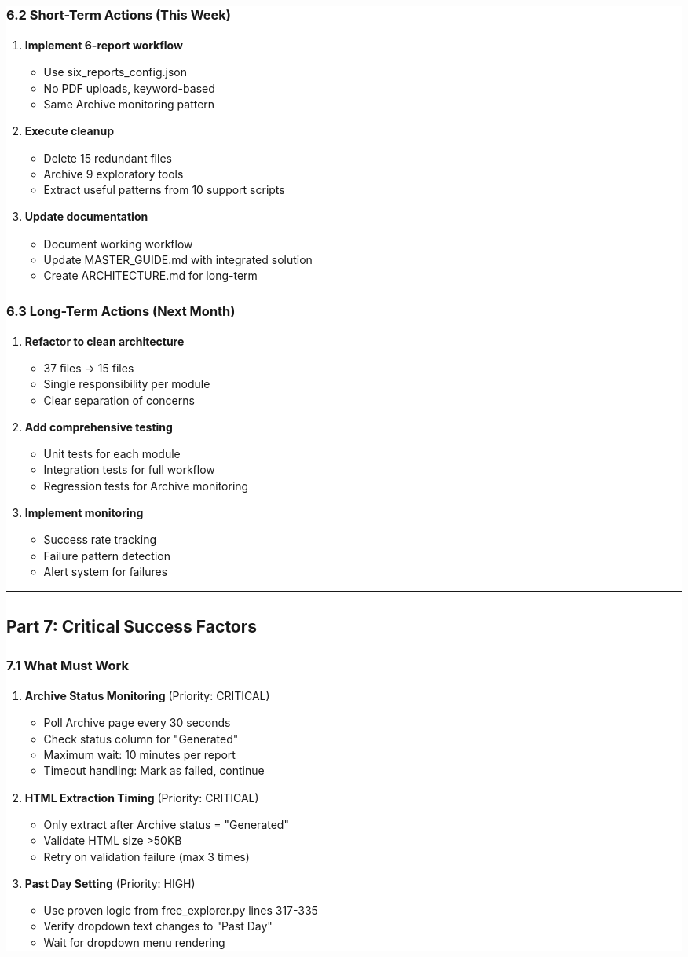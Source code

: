 ### 6.2 Short-Term Actions (This Week)

1. **Implement 6-report workflow**
   - Use six_reports_config.json
   - No PDF uploads, keyword-based
   - Same Archive monitoring pattern

2. **Execute cleanup**
   - Delete 15 redundant files
   - Archive 9 exploratory tools
   - Extract useful patterns from 10 support scripts

3. **Update documentation**
   - Document working workflow
   - Update MASTER_GUIDE.md with integrated solution
   - Create ARCHITECTURE.md for long-term

### 6.3 Long-Term Actions (Next Month)

1. **Refactor to clean architecture**
   - 37 files → 15 files
   - Single responsibility per module
   - Clear separation of concerns

2. **Add comprehensive testing**
   - Unit tests for each module
   - Integration tests for full workflow
   - Regression tests for Archive monitoring

3. **Implement monitoring**
   - Success rate tracking
   - Failure pattern detection
   - Alert system for failures

---

## Part 7: Critical Success Factors

### 7.1 What Must Work

1. **Archive Status Monitoring** (Priority: CRITICAL)
   - Poll Archive page every 30 seconds
   - Check status column for "Generated"
   - Maximum wait: 10 minutes per report
   - Timeout handling: Mark as failed, continue

2. **HTML Extraction Timing** (Priority: CRITICAL)
   - Only extract after Archive status = "Generated"
   - Validate HTML size >50KB
   - Retry on validation failure (max 3 times)

3. **Past Day Setting** (Priority: HIGH)
   - Use proven logic from free_explorer.py lines 317-335
   - Verify dropdown text changes to "Past Day"
   - Wait for dropdown menu rendering

